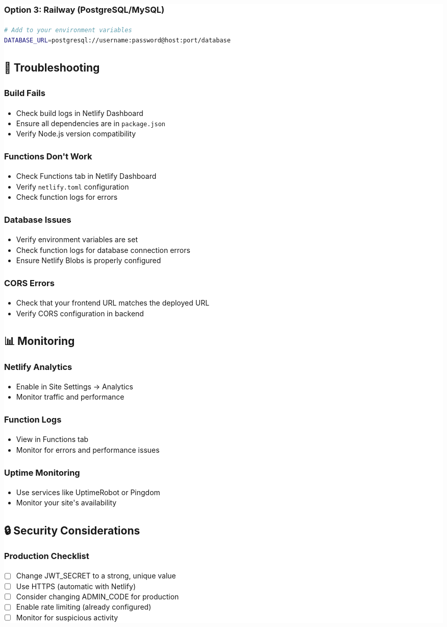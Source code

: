 ### Option 3: Railway (PostgreSQL/MySQL)
```bash
# Add to your environment variables
DATABASE_URL=postgresql://username:password@host:port/database
```

## 🚨 Troubleshooting

### Build Fails
- Check build logs in Netlify Dashboard
- Ensure all dependencies are in `package.json`
- Verify Node.js version compatibility

### Functions Don't Work
- Check Functions tab in Netlify Dashboard
- Verify `netlify.toml` configuration
- Check function logs for errors

### Database Issues
- Verify environment variables are set
- Check function logs for database connection errors
- Ensure Netlify Blobs is properly configured

### CORS Errors
- Check that your frontend URL matches the deployed URL
- Verify CORS configuration in backend

## 📊 Monitoring

### Netlify Analytics
- Enable in Site Settings → Analytics
- Monitor traffic and performance

### Function Logs
- View in Functions tab
- Monitor for errors and performance issues

### Uptime Monitoring
- Use services like UptimeRobot or Pingdom
- Monitor your site's availability

## 🔒 Security Considerations

### Production Checklist
- [ ] Change JWT_SECRET to a strong, unique value
- [ ] Use HTTPS (automatic with Netlify)
- [ ] Consider changing ADMIN_CODE for production
- [ ] Enable rate limiting (already configured)
- [ ] Monitor for suspicious activity

